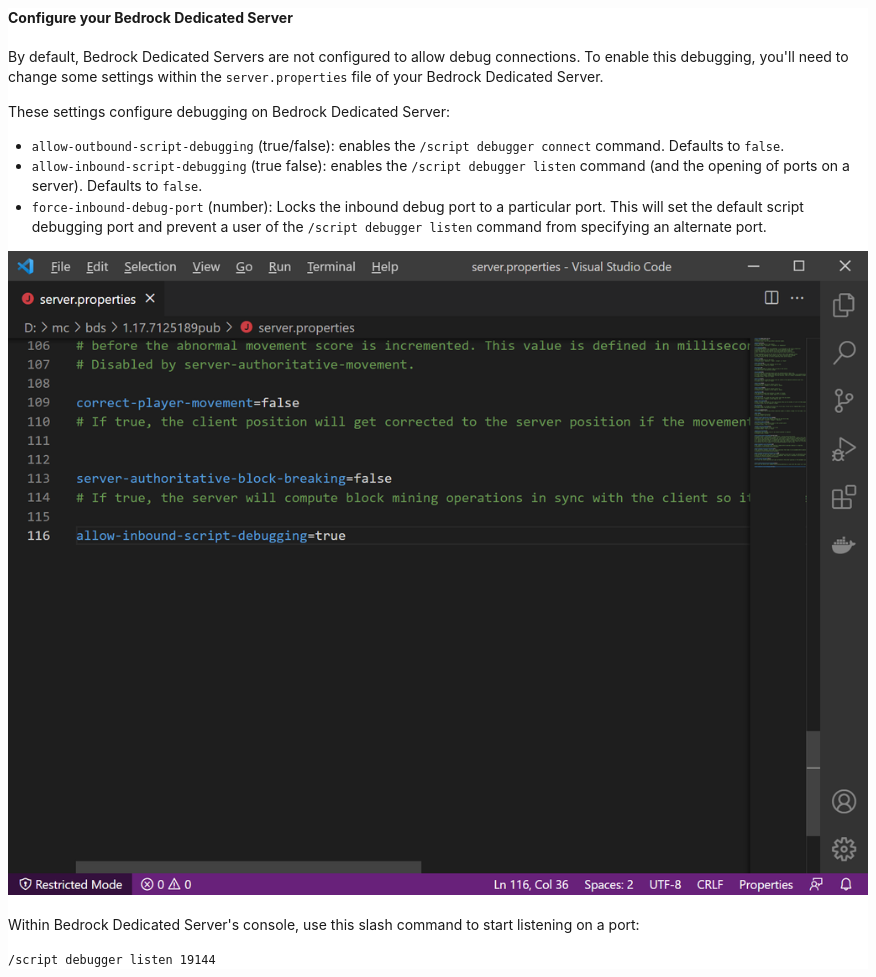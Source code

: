 #### Configure your Bedrock Dedicated Server

By default, Bedrock Dedicated Servers are not configured to allow debug connections. To enable this debugging, you'll need to change some settings within the `server.properties` file of your Bedrock Dedicated Server.

These settings configure debugging on Bedrock Dedicated Server:

- `allow-outbound-script-debugging` (true/false): enables the `/script debugger connect` command. Defaults to `false`.
- `allow-inbound-script-debugging` (true false): enables the `/script debugger listen` command (and the opening of ports on a server).  Defaults to `false`.
- `force-inbound-debug-port` (number): Locks the inbound debug port to a particular port. This will set the default script debugging port and prevent a user of the `/script debugger listen` command from specifying an alternate port.

![Editing server.properties for Bedrock Dedicated Server](media/tools/serverproperties.png)

Within Bedrock Dedicated Server's console, use this slash command to start listening on a port:

```text
/script debugger listen 19144
```
